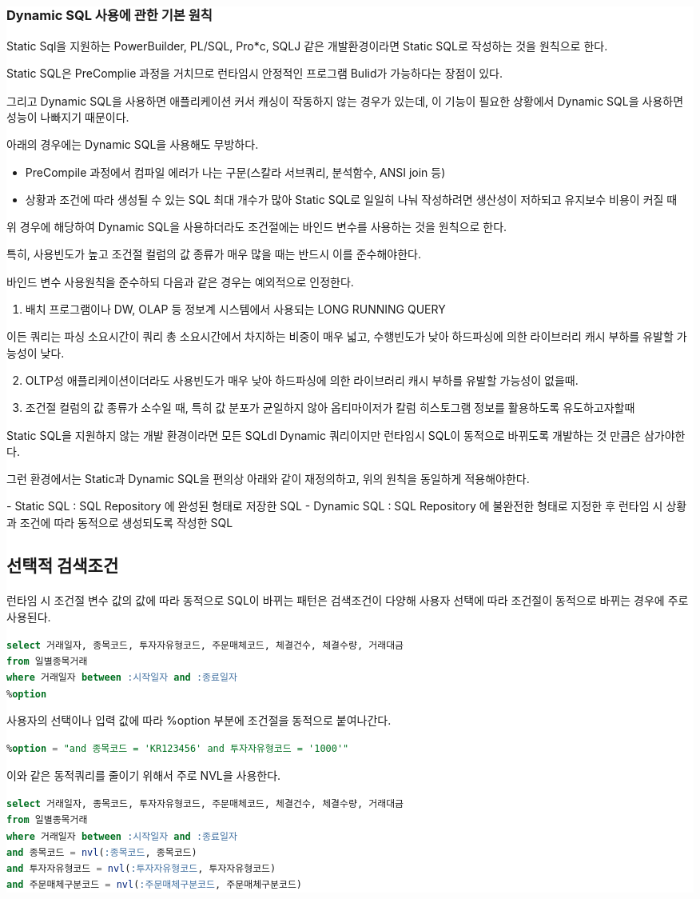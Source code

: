 ### Dynamic SQL 사용에 관한 기본 원칙

Static Sql을 지원하는 PowerBuilder, PL/SQL, Pro\*c, SQLJ 같은 개발환경이라면 Static SQL로 작성하는 것을 원칙으로 한다.

Static SQL은 PreComplie 과정을 거치므로 런타임시 안정적인 프로그램 Bulid가 가능하다는 장점이 있다.

그리고 Dynamic SQL을 사용하면 애플리케이션 커서 캐싱이 작동하지 않는 경우가 있는데, 이 기능이 필요한 상황에서 Dynamic SQL을 사용하면 성능이 나빠지기 때문이다.

아래의 경우에는 Dynamic SQL을 사용해도 무방하다.

- PreCompile 과정에서 컴파일 에러가 나는 구문(스칼라 서브쿼리, 분석함수, ANSI join 등)

- 상황과 조건에 따라 생성될 수 있는 SQL 최대 개수가 많아 Static SQL로 일일히 나눠 작성하려면 생산성이 저하되고 유지보수 비용이 커질 때

위 경우에 해당하여 Dynamic SQL을 사용하더라도 조건절에는 바인드 변수를 사용하는 것을 원칙으로 한다.

특히, 사용빈도가 높고 조건절 컬럼의 값 종류가 매우 많을 때는 반드시 이를 준수해야한다.

바인드 변수 사용원칙을 준수하되 다음과 같은 경우는 예외적으로 인정한다.

1. 배치 프로그램이나 DW, OLAP 등 정보계 시스템에서 사용되는 LONG RUNNING QUERY

이든 쿼리는 파싱 소요시간이 쿼리 총 소요시간에서 차지하는 비중이 매우 넓고, 수행빈도가 낮아 하드파싱에 의한 라이브러리 캐시 부하를 유발할 가능성이 낮다.

2. OLTP성 애플리케이션이더라도 사용빈도가 매우 낮아 하드파싱에 의한 라이브러리 캐시 부하를 유발할 가능성이 없을때.

3. 조건절 컬럼의 값 종류가 소수일 때, 특히 값 분포가 균일하지 않아 옵티마이저가 칼럼 히스토그램 정보를 활용하도록 유도하고자할때

Static SQL을 지원하지 않는 개발 환경이라면 모든 SQLdl Dynamic 쿼리이지만 런타임시 SQL이 동적으로 바뀌도록 개발하는 것 만큼은 삼가야한다.

그런 환경에서는 Static과 Dynamic SQL을 편의상 아래와 같이 재정의하고, 위의 원칙을 동일하게 적용해야한다.

\- Static SQL : SQL Repository 에 완성된 형태로 저장한 SQL
\- Dynamic SQL : SQL Repository 에 불완전한 형태로 지정한 후 런타임 시 상황과 조건에 따라 동적으로 생성되도록 작성한 SQL

## 선택적 검색조건

런타임 시 조건절 변수 값의 값에 따라 동적으로 SQL이 바뀌는 패턴은 검색조건이 다양해 사용자 선택에 따라 조건절이 동적으로 바뀌는 경우에 주로 사용된다.

```sql
select 거래일자, 종목코드, 투자자유형코드, 주문매체코드, 체결건수, 체결수량, 거래대금
from 일별종목거래
where 거래일자 between :시작일자 and :종료일자
%option
```

사용자의 선택이나 입력 값에 따라 %option 부분에 조건절을 동적으로 붙여나간다.

```sql
%option = "and 종목코드 = 'KR123456' and 투자자유형코드 = '1000'"
```

이와 같은 동적쿼리를 줄이기 위해서 주로 NVL을 사용한다.

```sql
select 거래일자, 종목코드, 투자자유형코드, 주문매체코드, 체결건수, 체결수량, 거래대금
from 일별종목거래
where 거래일자 between :시작일자 and :종료일자
and 종목코드 = nvl(:종목코드, 종목코드)
and 투자자유형코드 = nvl(:투자자유형코드, 투자자유형코드)
and 주문매체구분코드 = nvl(:주문매체구분코드, 주문매체구분코드)

```
